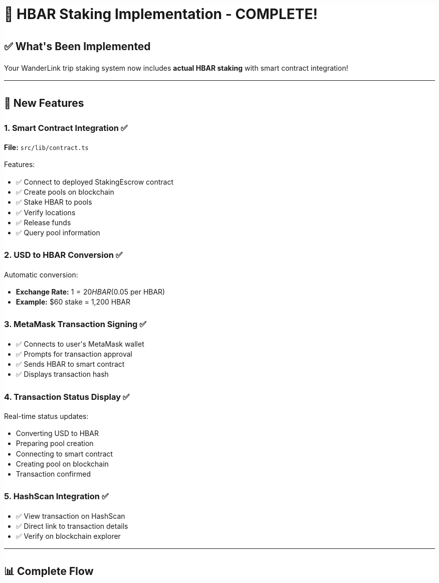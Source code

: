 # 🎉 HBAR Staking Implementation - COMPLETE!

## ✅ What's Been Implemented

Your WanderLink trip staking system now includes **actual HBAR staking** with smart contract integration!

---

## 🚀 New Features

### **1. Smart Contract Integration** ✅
**File:** `src/lib/contract.ts`

Features:
- ✅ Connect to deployed StakingEscrow contract
- ✅ Create pools on blockchain
- ✅ Stake HBAR to pools
- ✅ Verify locations
- ✅ Release funds
- ✅ Query pool information

### **2. USD to HBAR Conversion** ✅
Automatic conversion:
- **Exchange Rate:** $1 = 20 HBAR ($0.05 per HBAR)
- **Example:** $60 stake = 1,200 HBAR

### **3. MetaMask Transaction Signing** ✅
- ✅ Connects to user's MetaMask wallet
- ✅ Prompts for transaction approval
- ✅ Sends HBAR to smart contract
- ✅ Displays transaction hash

### **4. Transaction Status Display** ✅
Real-time status updates:
- Converting USD to HBAR
- Preparing pool creation
- Connecting to smart contract
- Creating pool on blockchain
- Transaction confirmed

### **5. HashScan Integration** ✅
- ✅ View transaction on HashScan
- ✅ Direct link to transaction details
- ✅ Verify on blockchain explorer

---

## 📊 Complete Flow
